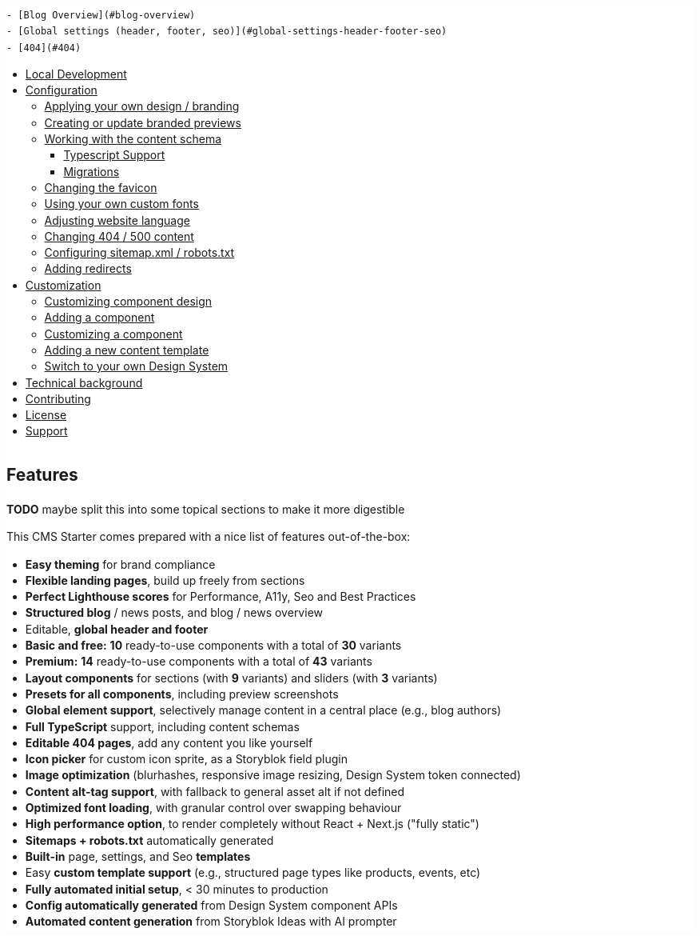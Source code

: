     - [Blog Overview](#blog-overview)
    - [Global settings (header, footer, seo)](#global-settings-header-footer-seo)
    - [404](#404)
- [Local Development](#local-development)
- [Configuration](#configuration)
  - [Applying your own design / branding](#applying-your-own-design--branding)
  - [Creating or update branded previews](#creating-or-update-branded-previews)
  - [Working with the content schema](#working-with-the-content-schema)
    - [Typescript Support](#typescript-support)
    - [Migrations](#migrations)
  - [Changing the favicon](#changing-the-favicon)
  - [Using your own custom fonts](#using-your-own-custom-fonts)
  - [Adjusting website language](#adjusting-website-language)
  - [Changing 404 / 500 content](#changing-404--500-content)
  - [Configuring sitemap.xml / robots.txt](#configuring-sitemapxml--robotstxt)
  - [Adding redirects](#adding-redirects)
- [Customization](#customization)
  - [Customizing component design](#customizing-component-design)
  - [Adding a component](#adding-a-component)
  - [Customizing a component](#customizing-a-component)
  - [Adding a new content template](#adding-a-new-content-template)
  - [Switch to your own Design System](#switch-to-your-own-design-system)
- [Technical background](#technical-background)
- [Contributing](#contributing)
- [License](#license)
- [Support](#support)

## Features

**TODO** maybe split this into some topical sections to make it more digestible

This CMS Starter comes prepared with a nice list of features out-of-the-box:

- **Easy theming** for brand compliance
- **Flexible landing pages**, build up freely from sections
- **Perfect Lighthouse scores** for Performance, A11y, Seo and Best Practices
- **Structured blog** / news posts, and blog / news overview
- Editable, **global header and footer**
- **Basic and free:** **10** ready-to-use components with a total of **30** variants
- **Premium:** **14** ready-to-use components with a total of **43** variants
- **Layout components** for sections (with **9** variants) and sliders (with **3** variants)
- **Presets for all components**, including preview screenshots
- **Global element support**, selectively manage content in a central place (e.g., blog authors)
- **Full TypeScript** support, including content schemas
- **Editable 404 pages**, add any content you like yourself
- **Icon picker** for custom icon sprite, as a Storyblok field plugin
- **Image optimization** (blurhashes, responsive image resizing, Design System token connected)
- **Content alt-tag support**, with fallback to general asset alt if not defined
- **Optimized font loading**, with granular control over swapping behaviour
- **High performance option**, to render completely without React + Next.js ("fully static")
- **Sitemaps + robots.txt** automatically generated
- **Built-in** page, settings, and Seo **templates**
- Easy **custom template support** (e.g., structured page types like products, events, etc)
- **Fully automated initial setup**, < 30 minutes to production
- **Config automatically generated** from Design System component APIs
- **Automated content generation** from Storyblok Ideas with AI prompter
